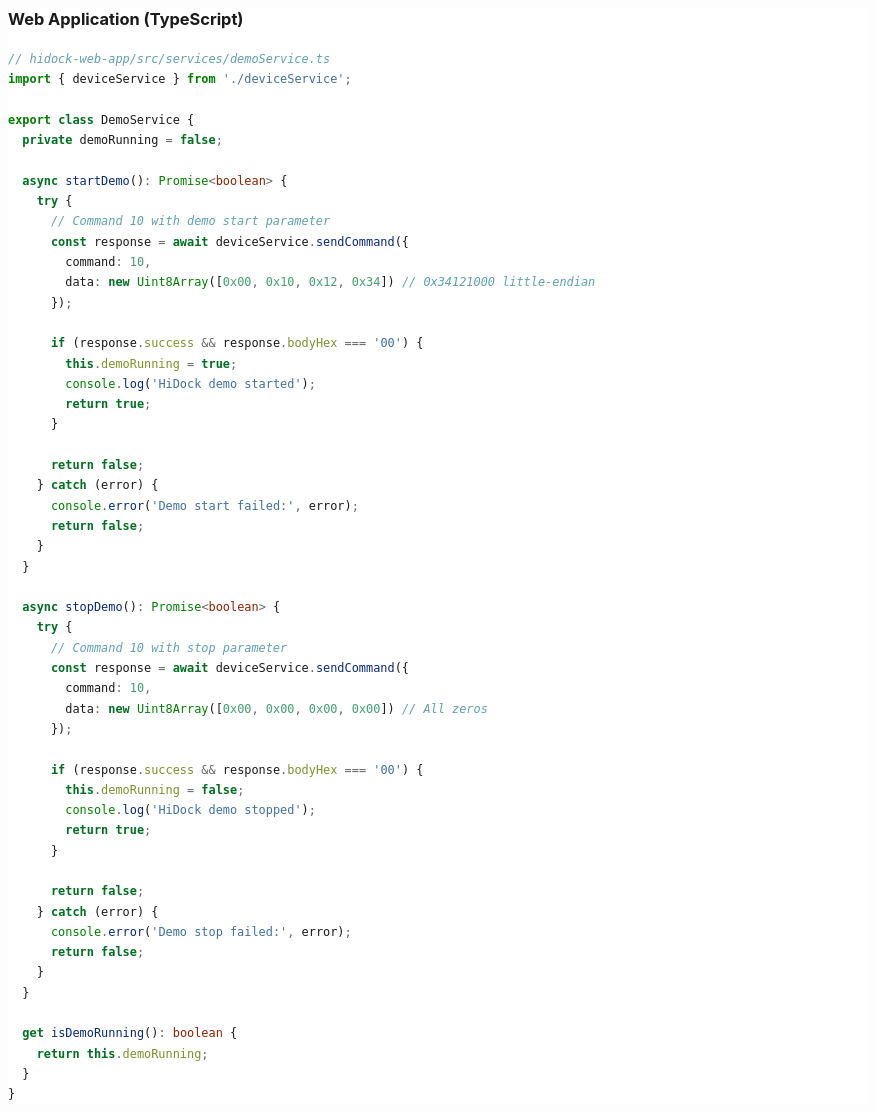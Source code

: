 ### Web Application (TypeScript)
```typescript
// hidock-web-app/src/services/demoService.ts
import { deviceService } from './deviceService';

export class DemoService {
  private demoRunning = false;

  async startDemo(): Promise<boolean> {
    try {
      // Command 10 with demo start parameter
      const response = await deviceService.sendCommand({
        command: 10,
        data: new Uint8Array([0x00, 0x10, 0x12, 0x34]) // 0x34121000 little-endian
      });

      if (response.success && response.bodyHex === '00') {
        this.demoRunning = true;
        console.log('HiDock demo started');
        return true;
      }
      
      return false;
    } catch (error) {
      console.error('Demo start failed:', error);
      return false;
    }
  }

  async stopDemo(): Promise<boolean> {
    try {
      // Command 10 with stop parameter
      const response = await deviceService.sendCommand({
        command: 10,
        data: new Uint8Array([0x00, 0x00, 0x00, 0x00]) // All zeros
      });

      if (response.success && response.bodyHex === '00') {
        this.demoRunning = false;
        console.log('HiDock demo stopped');
        return true;
      }
      
      return false;
    } catch (error) {
      console.error('Demo stop failed:', error);
      return false;
    }
  }

  get isDemoRunning(): boolean {
    return this.demoRunning;
  }
}
```
